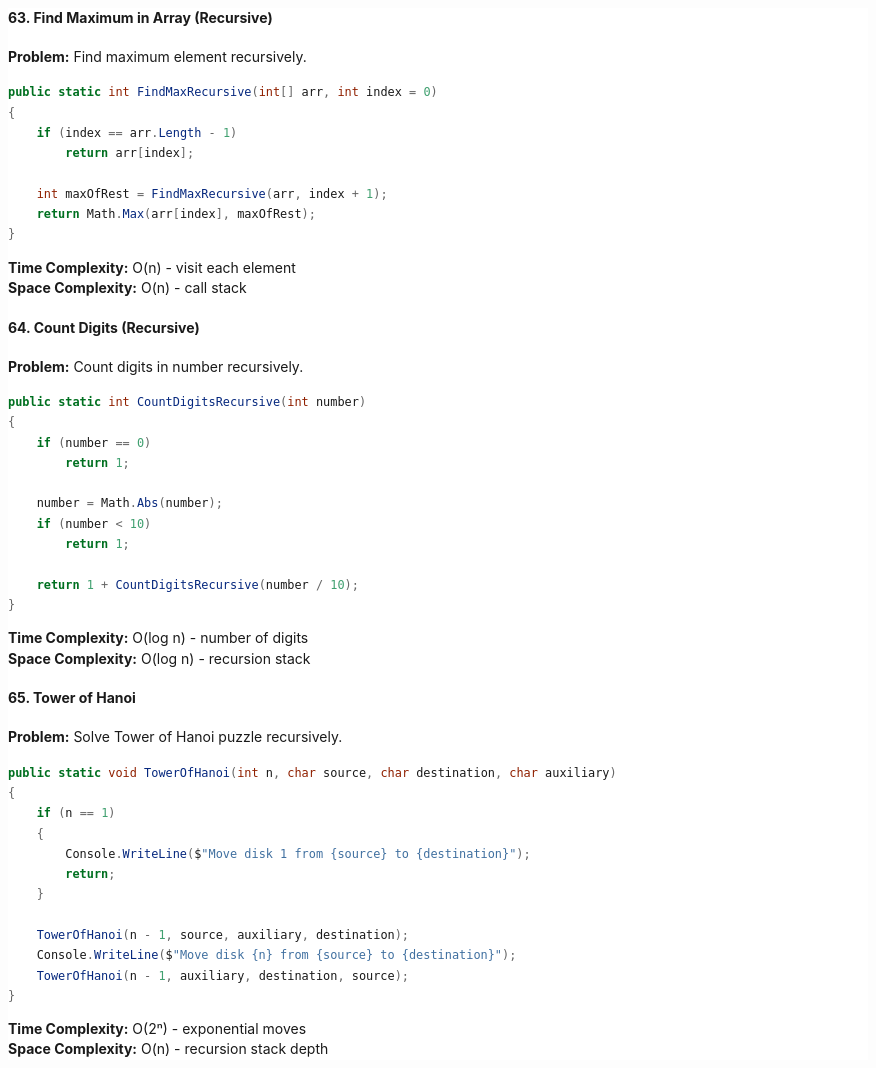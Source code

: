 
#### 63. Find Maximum in Array (Recursive)
**Problem:** Find maximum element recursively.
```csharp
public static int FindMaxRecursive(int[] arr, int index = 0)
{
    if (index == arr.Length - 1)
        return arr[index];
    
    int maxOfRest = FindMaxRecursive(arr, index + 1);
    return Math.Max(arr[index], maxOfRest);
}
```
**Time Complexity:** O(n) - visit each element  
**Space Complexity:** O(n) - call stack

#### 64. Count Digits (Recursive)
**Problem:** Count digits in number recursively.
```csharp
public static int CountDigitsRecursive(int number)
{
    if (number == 0)
        return 1;
    
    number = Math.Abs(number);
    if (number < 10)
        return 1;
    
    return 1 + CountDigitsRecursive(number / 10);
}
```
**Time Complexity:** O(log n) - number of digits  
**Space Complexity:** O(log n) - recursion stack

#### 65. Tower of Hanoi
**Problem:** Solve Tower of Hanoi puzzle recursively.
```csharp
public static void TowerOfHanoi(int n, char source, char destination, char auxiliary)
{
    if (n == 1)
    {
        Console.WriteLine($"Move disk 1 from {source} to {destination}");
        return;
    }
    
    TowerOfHanoi(n - 1, source, auxiliary, destination);
    Console.WriteLine($"Move disk {n} from {source} to {destination}");
    TowerOfHanoi(n - 1, auxiliary, destination, source);
}
```
**Time Complexity:** O(2ⁿ) - exponential moves  
**Space Complexity:** O(n) - recursion stack depth

